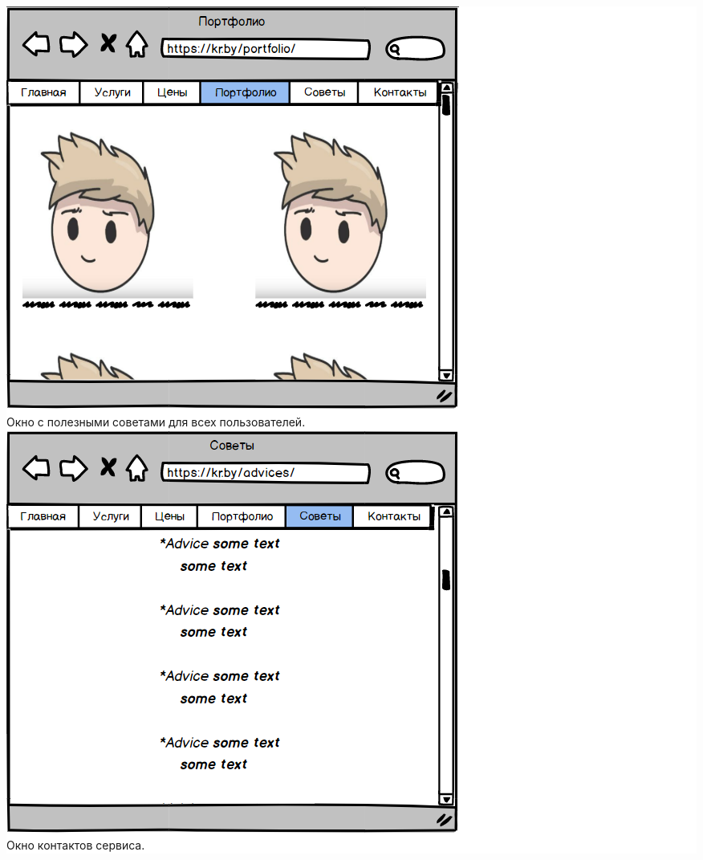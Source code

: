 ![Portfolio](../../pictures/mockups/portfolio.png)  
Окно с полезными советами для всех пользователей.  
![Advices](../../pictures/mockups/advices.png)  
Окно контактов сервиса.  